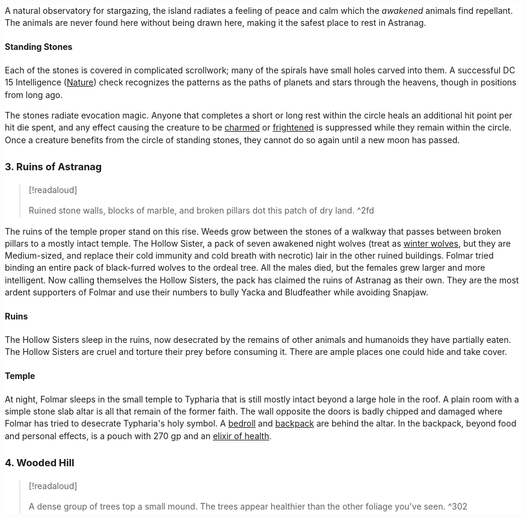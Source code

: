 A natural observatory for stargazing, the island radiates a feeling of peace and calm which the *awakened* animals find repellant. The animals are never found here without being drawn here, making it the safest place to rest in Astranag.

#### Standing Stones

Each of the stones is covered in complicated scrollwork; many of the spirals have small holes carved into them. A successful DC 15 Intelligence ([Nature](Mechanics/Rules/skills.md#Nature)) check recognizes the patterns as the paths of planets and stars through the heavens, though in positions from long ago.

The stones radiate evocation magic. Anyone that completes a short or long rest within the circle heals an additional hit point per hit die spent, and any effect causing the creature to be [charmed](Mechanics/Rules/conditions.md#Charmed) or [frightened](Mechanics/Rules/conditions.md#Frightened) is suppressed while they remain within the circle. Once a creature benefits from the circle of standing stones, they cannot do so again until a new moon has passed.

### 3. Ruins of Astranag

> [!readaloud] 
> 
> Ruined stone walls, blocks of marble, and broken pillars dot this patch of dry land.
^2fd

The ruins of the temple proper stand on this rise. Weeds grow between the stones of a walkway that passes between broken pillars to a mostly intact temple. The Hollow Sister, a pack of seven awakened night wolves (treat as [winter wolves](Mechanics/bestiary/monstrosity/winter-wolf.md), but they are Medium-sized, and replace their cold immunity and cold breath with necrotic) lair in the other ruined buildings. Folmar tried binding an entire pack of black-furred wolves to the ordeal tree. All the males died, but the females grew larger and more intelligent. Now calling themselves the Hollow Sisters, the pack has claimed the ruins of Astranag as their own. They are the most ardent supporters of Folmar and use their numbers to bully Yacka and Bludfeather while avoiding Snapjaw.

#### Ruins

The Hollow Sisters sleep in the ruins, now desecrated by the remains of other animals and humanoids they have partially eaten. The Hollow Sisters are cruel and torture their prey before consuming it. There are ample places one could hide and take cover.

#### Temple

At night, Folmar sleeps in the small temple to Typharia that is still mostly intact beyond a large hole in the roof. A plain room with a simple stone slab altar is all that remain of the former faith. The wall opposite the doors is badly chipped and damaged where Folmar has tried to desecrate Typharia's holy symbol. A [bedroll](Mechanics/items/bedroll.md) and [backpack](Mechanics/items/backpack.md) are behind the altar. In the backpack, beyond food and personal effects, is a pouch with 270 gp and an [elixir of health](Mechanics/items/elixir-of-health.md).

### 4. Wooded Hill

> [!readaloud] 
> 
> A dense group of trees top a small mound. The trees appear healthier than the other foliage you've seen.
^302
